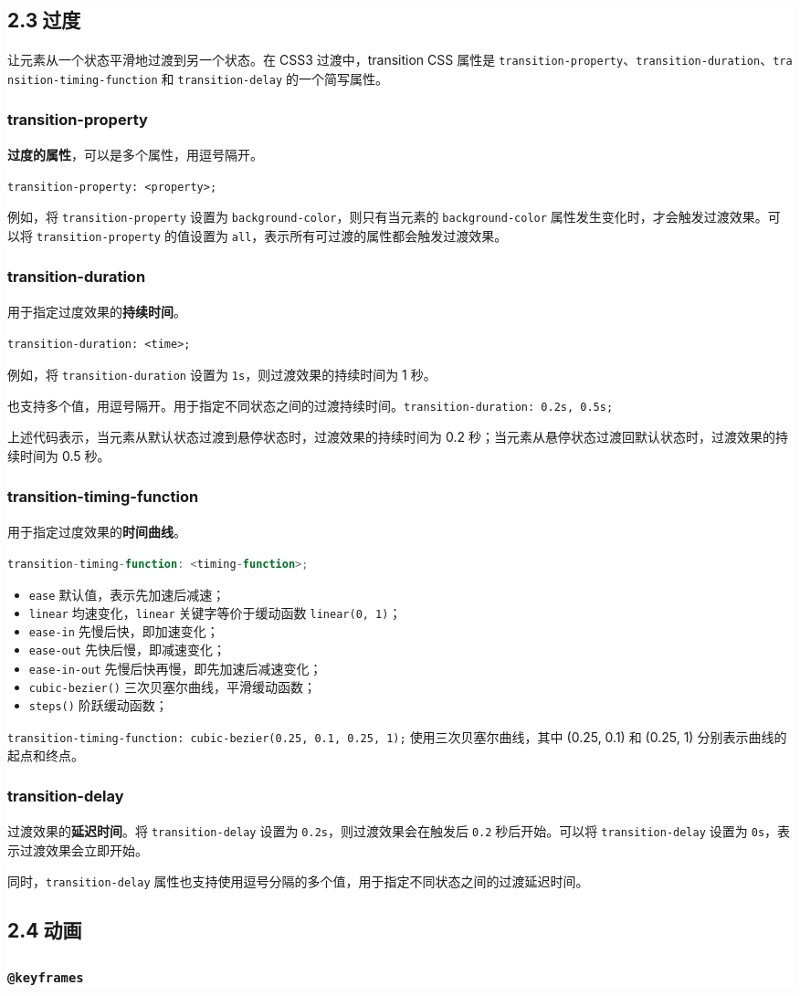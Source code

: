 ## 2.3 过度

让元素从一个状态平滑地过渡到另一个状态。在 CSS3 过渡中，transition CSS 属性是 `transition-property`、`transition-duration`、`transition-timing-function` 和 `transition-delay` 的一个简写属性。

### transition-property

**过度的属性**，可以是多个属性，用逗号隔开。

`transition-property: <property>;`

例如，将 `transition-property` 设置为 `background-color`，则只有当元素的 `background-color` 属性发生变化时，才会触发过渡效果。可以将 `transition-property` 的值设置为 `all`，表示所有可过渡的属性都会触发过渡效果。

### transition-duration

用于指定过度效果的**持续时间**。

`transition-duration: <time>;`

例如，将 `transition-duration` 设置为 `1s`，则过渡效果的持续时间为 1 秒。

也支持多个值，用逗号隔开。用于指定不同状态之间的过渡持续时间。`transition-duration: 0.2s, 0.5s;`

上述代码表示，当元素从默认状态过渡到悬停状态时，过渡效果的持续时间为 0.2 秒；当元素从悬停状态过渡回默认状态时，过渡效果的持续时间为 0.5 秒。

### transition-timing-function

用于指定过度效果的**时间曲线**。

```js
transition-timing-function: <timing-function>;
```

- `ease` 默认值，表示先加速后减速；
- `linear` 均速变化，`linear` 关键字等价于缓动函数 `linear(0, 1)`；
- `ease-in` 先慢后快，即加速变化；
- `ease-out` 先快后慢，即减速变化；
- `ease-in-out` 先慢后快再慢，即先加速后减速变化；
- `cubic-bezier()` 三次贝塞尔曲线，平滑缓动函数；
- `steps()` 阶跃缓动函数；

`transition-timing-function: cubic-bezier(0.25, 0.1, 0.25, 1);` 使用三次贝塞尔曲线，其中 (0.25, 0.1) 和 (0.25, 1) 分别表示曲线的起点和终点。

### transition-delay

过渡效果的**延迟时间**。将 `transition-delay` 设置为 `0.2s`，则过渡效果会在触发后 `0.2` 秒后开始。可以将 `transition-delay` 设置为 `0s`，表示过渡效果会立即开始。

同时，`transition-delay` 属性也支持使用逗号分隔的多个值，用于指定不同状态之间的过渡延迟时间。

## 2.4 动画

### `@keyframes`
